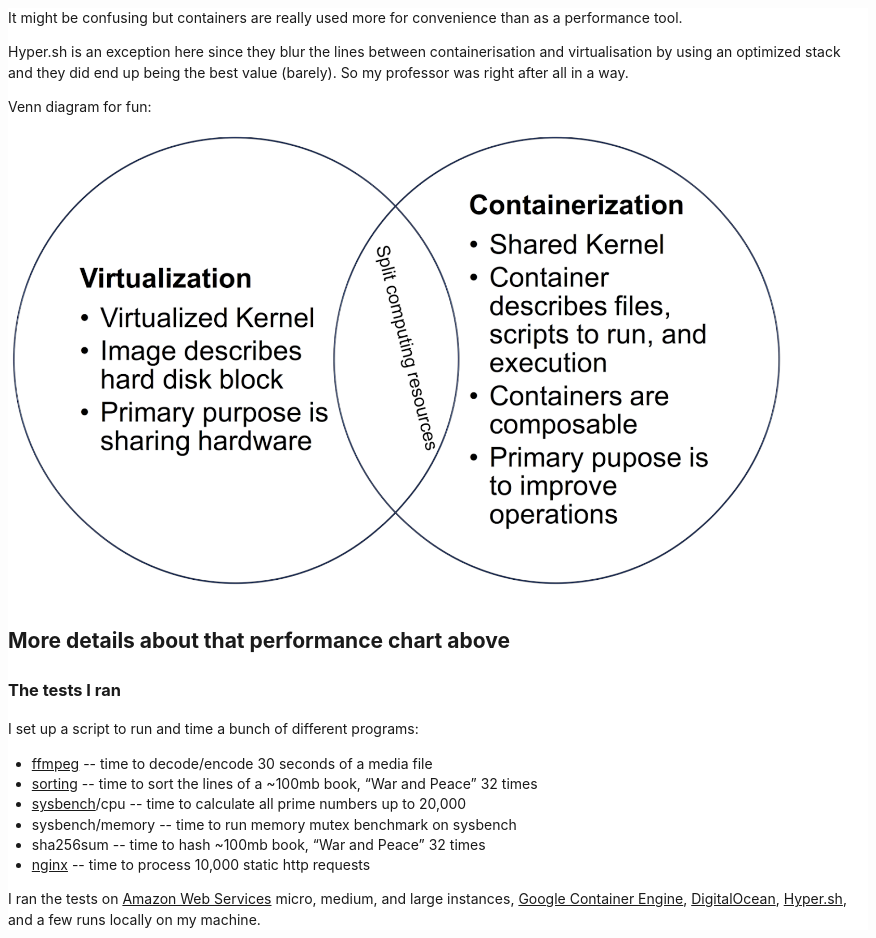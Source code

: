 It might be confusing but containers are really used more for convenience than as a performance tool.

Hyper.sh is an exception here since they blur the lines between containerisation and virtualisation by using an optimized stack and they did end up being the best value (barely). So my professor was right after all in a way.

Venn diagram for fun:

![Virtualization vs Containerization Venn Diagram](./images/best-value-venn-diagram.png)

## More details about that performance chart above

### The tests I ran

I set up a script to run and time a bunch of different programs:

* [ffmpeg](https://ffmpeg.org/) -- time to decode/encode 30 seconds of a media file
* [sorting](https://en.wikipedia.org/wiki/Sort_(Unix)) -- time to sort the lines of a ~100mb book, “War and Peace” 32 times
* [sysbench](https://github.com/akopytov/sysbench)/cpu  -- time to calculate all prime numbers up to 20,000
* sysbench/memory -- time to run memory mutex benchmark on sysbench
* sha256sum -- time to hash ~100mb book, “War and Peace” 32 times
* [nginx](https://www.nginx.com/) -- time to process 10,000 static http requests

I ran the tests on [Amazon Web Services](https://aws.amazon.com/) micro, medium, and large instances, [Google Container Engine](https://cloud.google.com/container-engine/), [DigitalOcean](https://www.digitalocean.com/), [Hyper.sh](https://hyper.sh/), and a few runs locally on my machine. 
